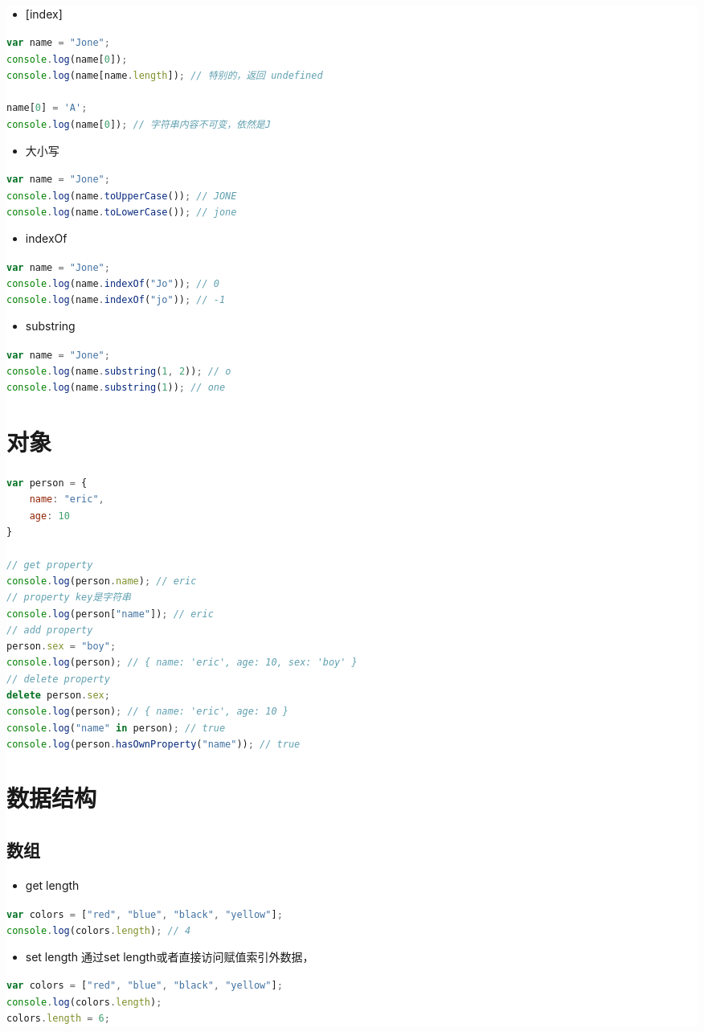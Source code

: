 ```js
```
- [index]
```js
var name = "Jone";
console.log(name[0]);
console.log(name[name.length]); // 特别的，返回 undefined

name[0] = 'A';
console.log(name[0]); // 字符串内容不可变，依然是J
```
- 大小写
```js
var name = "Jone";
console.log(name.toUpperCase()); // JONE
console.log(name.toLowerCase()); // jone
```
- indexOf
```js
var name = "Jone";
console.log(name.indexOf("Jo")); // 0
console.log(name.indexOf("jo")); // -1
```
- substring
```js
var name = "Jone";
console.log(name.substring(1, 2)); // o
console.log(name.substring(1)); // one
```


# 对象
```js
var person = {
    name: "eric",
    age: 10
}

// get property
console.log(person.name); // eric
// property key是字符串
console.log(person["name"]); // eric
// add property
person.sex = "boy";
console.log(person); // { name: 'eric', age: 10, sex: 'boy' }
// delete property
delete person.sex;
console.log(person); // { name: 'eric', age: 10 }
console.log("name" in person); // true
console.log(person.hasOwnProperty("name")); // true
```

# 数据结构
## 数组
- get length
```js
var colors = ["red", "blue", "black", "yellow"];
console.log(colors.length); // 4
```
- set length 通过set length或者直接访问赋值索引外数据，
```js
var colors = ["red", "blue", "black", "yellow"];
console.log(colors.length);
colors.length = 6;
```